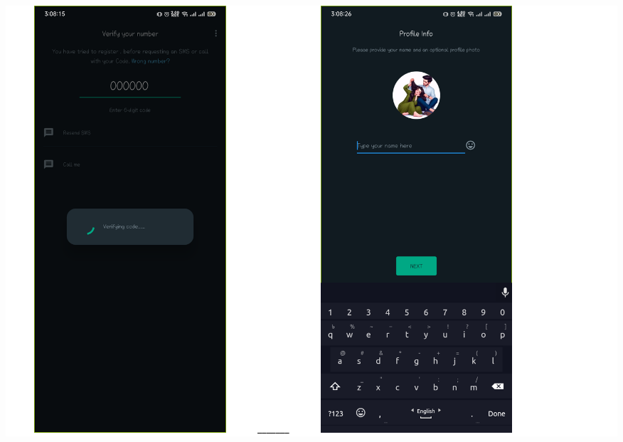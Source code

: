 <img src = "assets/Scereenshot/flutter_05.png" width = "350" height = "600"> _______ <img src = "assets/Scereenshot/flutter_06.png" width = "350" height = "600">